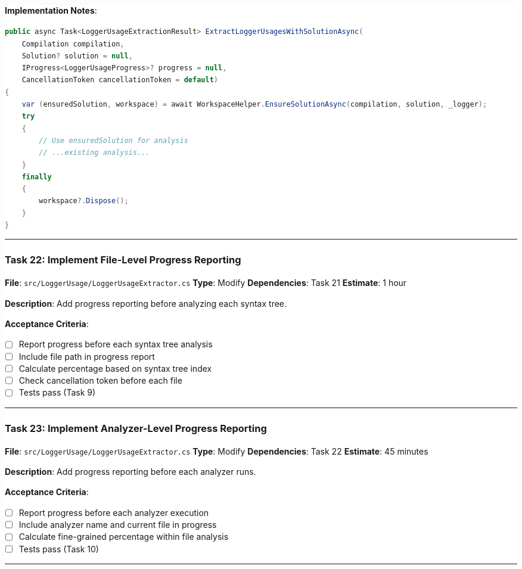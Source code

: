 **Implementation Notes**:
```csharp
public async Task<LoggerUsageExtractionResult> ExtractLoggerUsagesWithSolutionAsync(
    Compilation compilation,
    Solution? solution = null,
    IProgress<LoggerUsageProgress>? progress = null,
    CancellationToken cancellationToken = default)
{
    var (ensuredSolution, workspace) = await WorkspaceHelper.EnsureSolutionAsync(compilation, solution, _logger);
    try
    {
        // Use ensuredSolution for analysis
        // ...existing analysis...
    }
    finally
    {
        workspace?.Dispose();
    }
}
```

---

### Task 22: Implement File-Level Progress Reporting
**File**: `src/LoggerUsage/LoggerUsageExtractor.cs`
**Type**: Modify
**Dependencies**: Task 21
**Estimate**: 1 hour

**Description**:
Add progress reporting before analyzing each syntax tree.

**Acceptance Criteria**:
- [ ] Report progress before each syntax tree analysis
- [ ] Include file path in progress report
- [ ] Calculate percentage based on syntax tree index
- [ ] Check cancellation token before each file
- [ ] Tests pass (Task 9)

---

### Task 23: Implement Analyzer-Level Progress Reporting
**File**: `src/LoggerUsage/LoggerUsageExtractor.cs`
**Type**: Modify
**Dependencies**: Task 22
**Estimate**: 45 minutes

**Description**:
Add progress reporting before each analyzer runs.

**Acceptance Criteria**:
- [ ] Report progress before each analyzer execution
- [ ] Include analyzer name and current file in progress
- [ ] Calculate fine-grained percentage within file analysis
- [ ] Tests pass (Task 10)

---